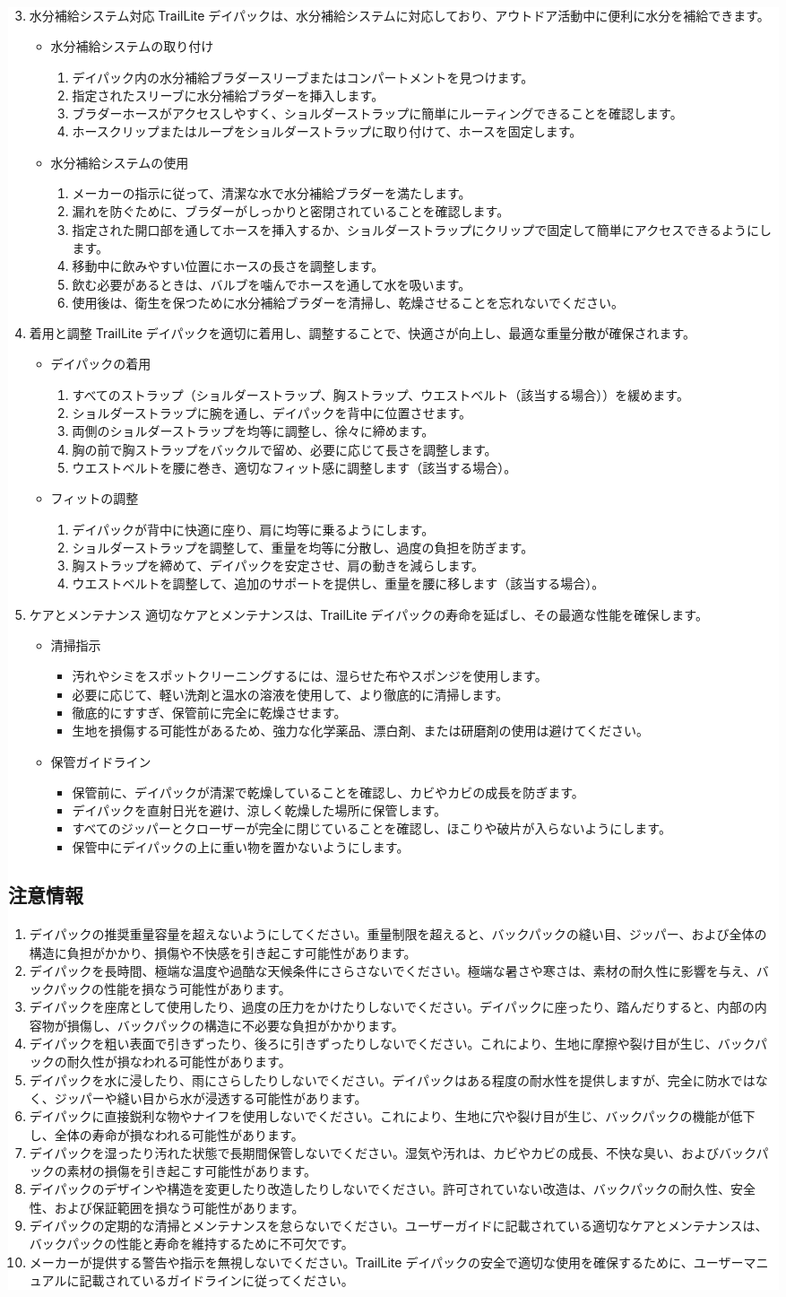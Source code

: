 3. 水分補給システム対応
   TrailLite デイパックは、水分補給システムに対応しており、アウトドア活動中に便利に水分を補給できます。

   - 水分補給システムの取り付け

     1. デイパック内の水分補給ブラダースリーブまたはコンパートメントを見つけます。
     2. 指定されたスリーブに水分補給ブラダーを挿入します。
     3. ブラダーホースがアクセスしやすく、ショルダーストラップに簡単にルーティングできることを確認します。
     4. ホースクリップまたはループをショルダーストラップに取り付けて、ホースを固定します。

   - 水分補給システムの使用
     1. メーカーの指示に従って、清潔な水で水分補給ブラダーを満たします。
     2. 漏れを防ぐために、ブラダーがしっかりと密閉されていることを確認します。
     3. 指定された開口部を通してホースを挿入するか、ショルダーストラップにクリップで固定して簡単にアクセスできるようにします。
     4. 移動中に飲みやすい位置にホースの長さを調整します。
     5. 飲む必要があるときは、バルブを噛んでホースを通して水を吸います。
     6. 使用後は、衛生を保つために水分補給ブラダーを清掃し、乾燥させることを忘れないでください。

4. 着用と調整
   TrailLite デイパックを適切に着用し、調整することで、快適さが向上し、最適な重量分散が確保されます。

   - デイパックの着用

     1. すべてのストラップ（ショルダーストラップ、胸ストラップ、ウエストベルト（該当する場合））を緩めます。
     2. ショルダーストラップに腕を通し、デイパックを背中に位置させます。
     3. 両側のショルダーストラップを均等に調整し、徐々に締めます。
     4. 胸の前で胸ストラップをバックルで留め、必要に応じて長さを調整します。
     5. ウエストベルトを腰に巻き、適切なフィット感に調整します（該当する場合）。

   - フィットの調整
     1. デイパックが背中に快適に座り、肩に均等に乗るようにします。
     2. ショルダーストラップを調整して、重量を均等に分散し、過度の負担を防ぎます。
     3. 胸ストラップを締めて、デイパックを安定させ、肩の動きを減らします。
     4. ウエストベルトを調整して、追加のサポートを提供し、重量を腰に移します（該当する場合）。

5. ケアとメンテナンス
   適切なケアとメンテナンスは、TrailLite デイパックの寿命を延ばし、その最適な性能を確保します。

   - 清掃指示

     - 汚れやシミをスポットクリーニングするには、湿らせた布やスポンジを使用します。
     - 必要に応じて、軽い洗剤と温水の溶液を使用して、より徹底的に清掃します。
     - 徹底的にすすぎ、保管前に完全に乾燥させます。
     - 生地を損傷する可能性があるため、強力な化学薬品、漂白剤、または研磨剤の使用は避けてください。

   - 保管ガイドライン
     - 保管前に、デイパックが清潔で乾燥していることを確認し、カビやカビの成長を防ぎます。
     - デイパックを直射日光を避け、涼しく乾燥した場所に保管します。
     - すべてのジッパーとクローザーが完全に閉じていることを確認し、ほこりや破片が入らないようにします。
     - 保管中にデイパックの上に重い物を置かないようにします。

## 注意情報

1. デイパックの推奨重量容量を超えないようにしてください。重量制限を超えると、バックパックの縫い目、ジッパー、および全体の構造に負担がかかり、損傷や不快感を引き起こす可能性があります。
2. デイパックを長時間、極端な温度や過酷な天候条件にさらさないでください。極端な暑さや寒さは、素材の耐久性に影響を与え、バックパックの性能を損なう可能性があります。
3. デイパックを座席として使用したり、過度の圧力をかけたりしないでください。デイパックに座ったり、踏んだりすると、内部の内容物が損傷し、バックパックの構造に不必要な負担がかかります。
4. デイパックを粗い表面で引きずったり、後ろに引きずったりしないでください。これにより、生地に摩擦や裂け目が生じ、バックパックの耐久性が損なわれる可能性があります。
5. デイパックを水に浸したり、雨にさらしたりしないでください。デイパックはある程度の耐水性を提供しますが、完全に防水ではなく、ジッパーや縫い目から水が浸透する可能性があります。
6. デイパックに直接鋭利な物やナイフを使用しないでください。これにより、生地に穴や裂け目が生じ、バックパックの機能が低下し、全体の寿命が損なわれる可能性があります。
7. デイパックを湿ったり汚れた状態で長期間保管しないでください。湿気や汚れは、カビやカビの成長、不快な臭い、およびバックパックの素材の損傷を引き起こす可能性があります。
8. デイパックのデザインや構造を変更したり改造したりしないでください。許可されていない改造は、バックパックの耐久性、安全性、および保証範囲を損なう可能性があります。
9. デイパックの定期的な清掃とメンテナンスを怠らないでください。ユーザーガイドに記載されている適切なケアとメンテナンスは、バックパックの性能と寿命を維持するために不可欠です。
10. メーカーが提供する警告や指示を無視しないでください。TrailLite デイパックの安全で適切な使用を確保するために、ユーザーマニュアルに記載されているガイドラインに従ってください。
